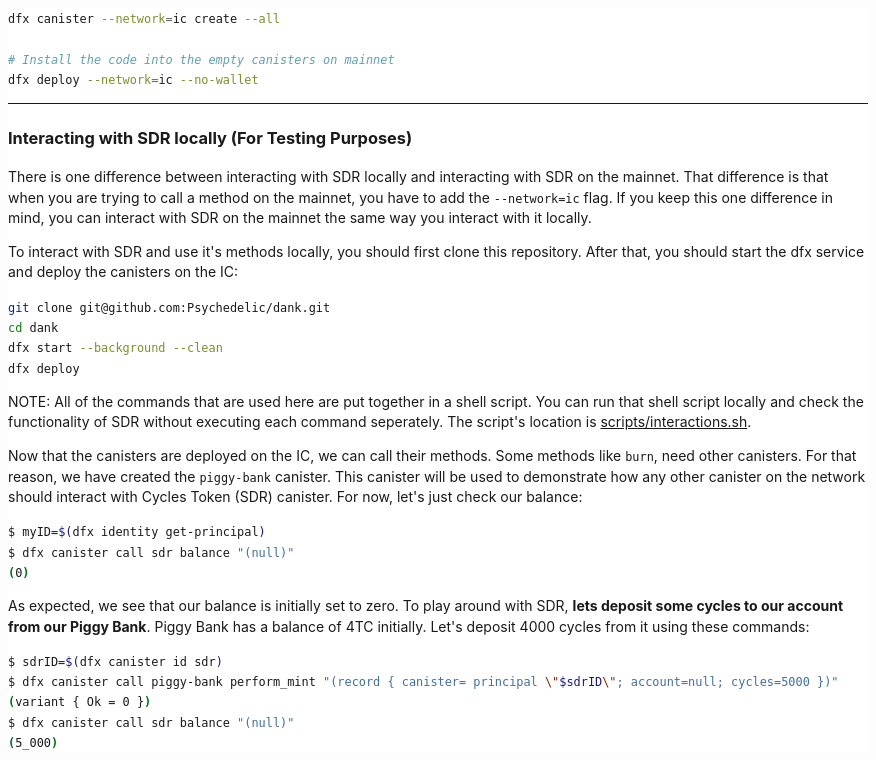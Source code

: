 ```bash
dfx canister --network=ic create --all

# Install the code into the empty canisters on mainnet
dfx deploy --network=ic --no-wallet
```



----

### Interacting with SDR locally (For Testing Purposes)

There is one difference between interacting with SDR locally and interacting with SDR on the mainnet. That difference is that
when you are trying to call a method on the mainnet, you have to add the `--network=ic` flag. If you keep this one difference in mind, you can interact with SDR on the mainnet the same way you interact with it locally.

To interact with SDR and use it's methods locally, you should first clone this repository.
After that, you should start the dfx service and deploy the canisters on the IC:

```bash
git clone git@github.com:Psychedelic/dank.git
cd dank
dfx start --background --clean
dfx deploy
```

NOTE: All of the commands that are used here are put together in a shell script. You can run that shell script locally and
check the functionality of SDR without executing each command seperately. The script's location is [scripts/interactions.sh](https://github.com/Psychedelic/dank/blob/nima/scripts/interactions.sh).

Now that the canisters are deployed on the IC, we can call their methods. Some methods like `burn`, need other canisters.
For that reason, we have created the `piggy-bank` canister. This canister will be used to demonstrate how any other canister on
the network should interact with Cycles Token (SDR) canister. For now, let's just check our balance:

```bash
$ myID=$(dfx identity get-principal)
$ dfx canister call sdr balance "(null)"
(0)
```

As expected, we see that our balance is initially set to zero. To play around with SDR, **lets deposit some cycles to our account from
our Piggy Bank**. Piggy Bank has a balance of 4TC initially. Let's deposit 4000 cycles from it using these commands:

```bash
$ sdrID=$(dfx canister id sdr)
$ dfx canister call piggy-bank perform_mint "(record { canister= principal \"$sdrID\"; account=null; cycles=5000 })"
(variant { Ok = 0 })
$ dfx canister call sdr balance "(null)"
(5_000)
```
